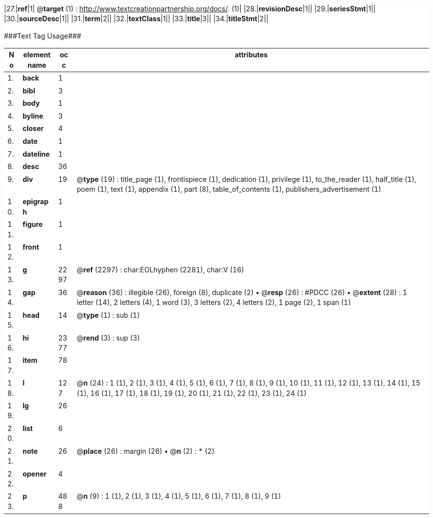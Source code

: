 |27.|__ref__|1| @__target__ (1) : http://www.textcreationpartnership.org/docs/. (1)|
|28.|__revisionDesc__|1||
|29.|__seriesStmt__|1||
|30.|__sourceDesc__|1||
|31.|__term__|2||
|32.|__textClass__|1||
|33.|__title__|3||
|34.|__titleStmt__|2||


###Text Tag Usage###

|No|element name|occ|attributes|
|---|---|---|---|
|1.|__back__|1||
|2.|__bibl__|3||
|3.|__body__|1||
|4.|__byline__|3||
|5.|__closer__|4||
|6.|__date__|1||
|7.|__dateline__|1||
|8.|__desc__|36||
|9.|__div__|19| @__type__ (19) : title_page (1), frontispiece (1), dedication (1), privilege (1), to_the_reader (1), half_title (1), poem (1), text (1), appendix (1), part (8), table_of_contents (1), publishers_advertisement (1)|
|10.|__epigraph__|1||
|11.|__figure__|1||
|12.|__front__|1||
|13.|__g__|2297| @__ref__ (2297) : char:EOLhyphen (2281), char:V (16)|
|14.|__gap__|36| @__reason__ (36) : illegible (26), foreign (8), duplicate (2)  •  @__resp__ (26) : #PDCC (26)  •  @__extent__ (28) : 1 letter (14), 2 letters (4), 1 word (3), 3 letters (2), 4 letters (2), 1 page (2), 1 span (1)|
|15.|__head__|14| @__type__ (1) : sub (1)|
|16.|__hi__|2377| @__rend__ (3) : sup (3)|
|17.|__item__|78||
|18.|__l__|127| @__n__ (24) : 1 (1), 2 (1), 3 (1), 4 (1), 5 (1), 6 (1), 7 (1), 8 (1), 9 (1), 10 (1), 11 (1), 12 (1), 13 (1), 14 (1), 15 (1), 16 (1), 17 (1), 18 (1), 19 (1), 20 (1), 21 (1), 22 (1), 23 (1), 24 (1)|
|19.|__lg__|26||
|20.|__list__|6||
|21.|__note__|26| @__place__ (26) : margin (26)  •  @__n__ (2) : * (2)|
|22.|__opener__|4||
|23.|__p__|488| @__n__ (9) : 1 (1), 2 (1), 3 (1), 4 (1), 5 (1), 6 (1), 7 (1), 8 (1), 9 (1)|
